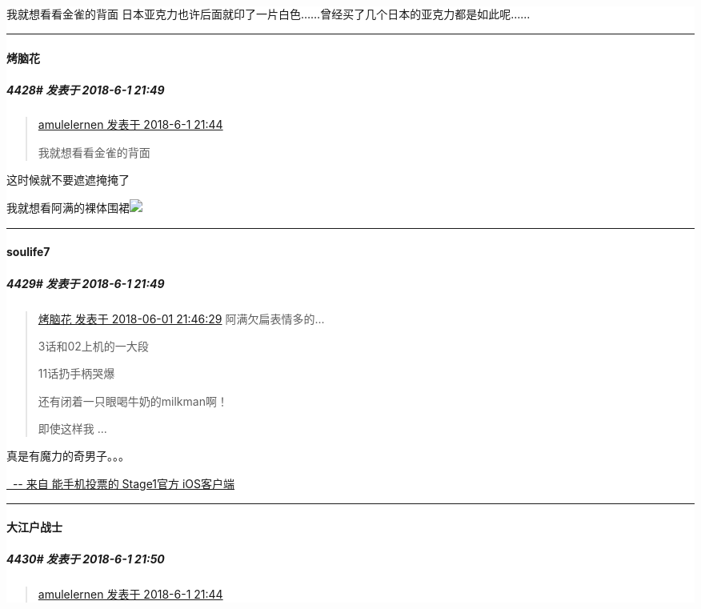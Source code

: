 我就想看看金雀的背面</blockquote>
日本亚克力也许后面就印了一片白色……曾经买了几个日本的亚克力都是如此呢……







-----

####  烤脑花  
##### 4428#       发表于 2018-6-1 21:49



<blockquote><a href="httphttps://bbs.saraba1st.com/2b/forum.php?mod=redirect&amp;goto=findpost&amp;pid=39847416&amp;ptid=1701499" target="_blank">amulelernen 发表于 2018-6-1 21:44</a>

我就想看看金雀的背面</blockquote>
这时候就不要遮遮掩掩了

我就想看阿满的裸体围裙<img src="https://static.saraba1st.com/image/smiley/face2017/099.png" referrerpolicy="no-referrer">







-----

####  soulife7  
##### 4429#       发表于 2018-6-1 21:49



<blockquote><a href="httphttps://bbs.saraba1st.com/2b/forum.php?mod=redirect&amp;goto=findpost&amp;pid=39847432&amp;ptid=1701499" target="_blank">烤脑花 发表于 2018-06-01 21:46:29</a>
阿满欠扁表情多的...

3话和02上机的一大段

11话扔手柄哭爆

还有闭着一只眼喝牛奶的milkman啊！


即使这样我 ...</blockquote>真是有魔力的奇男子。。。

[  -- 来自 能手机投票的 Stage1官方 iOS客户端](https://itunes.apple.com/fi/app/saraba1st/id1221237470?mt=8)







-----

####  大江户战士  
##### 4430#       发表于 2018-6-1 21:50



<blockquote><a href="httphttps://bbs.saraba1st.com/2b/forum.php?mod=redirect&amp;goto=findpost&amp;pid=39847416&amp;ptid=1701499" target="_blank">amulelernen 发表于 2018-6-1 21:44</a>
